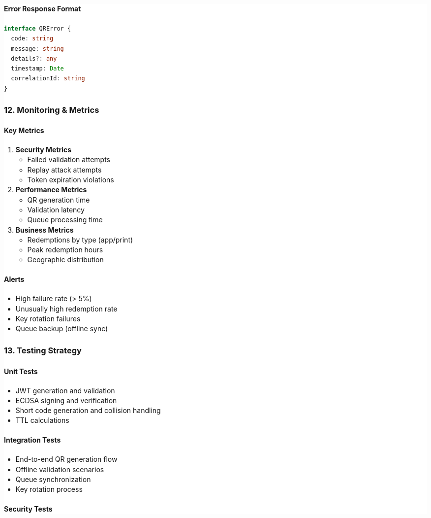 #### Error Response Format

```typescript
interface QRError {
  code: string
  message: string
  details?: any
  timestamp: Date
  correlationId: string
}
```

### 12. Monitoring & Metrics

#### Key Metrics

1. **Security Metrics**
   - Failed validation attempts
   - Replay attack attempts
   - Token expiration violations
2. **Performance Metrics**
   - QR generation time
   - Validation latency
   - Queue processing time
3. **Business Metrics**
   - Redemptions by type (app/print)
   - Peak redemption hours
   - Geographic distribution

#### Alerts

- High failure rate (> 5%)
- Unusually high redemption rate
- Key rotation failures
- Queue backup (offline sync)

### 13. Testing Strategy

#### Unit Tests

- JWT generation and validation
- ECDSA signing and verification
- Short code generation and collision handling
- TTL calculations

#### Integration Tests

- End-to-end QR generation flow
- Offline validation scenarios
- Queue synchronization
- Key rotation process

#### Security Tests

